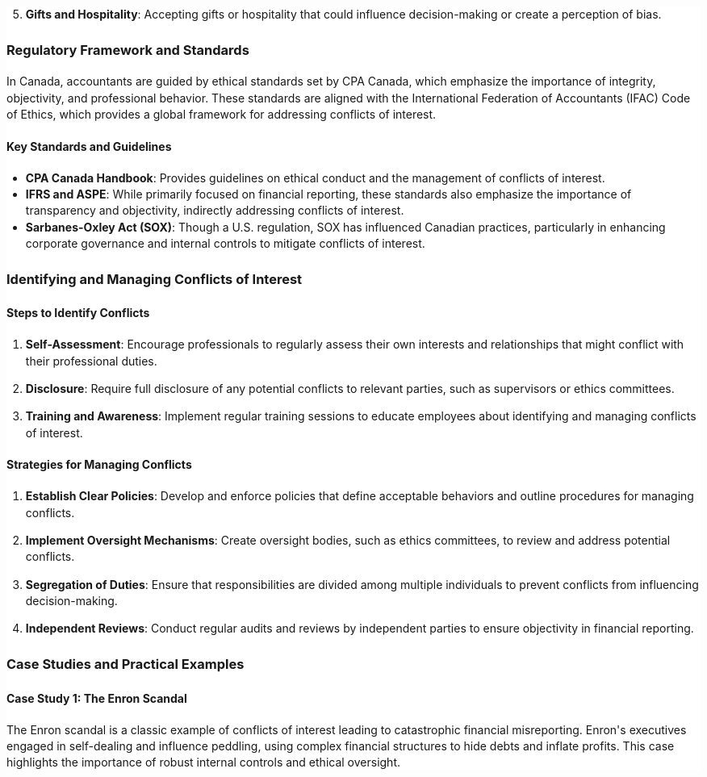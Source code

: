 5. **Gifts and Hospitality**: Accepting gifts or hospitality that could influence decision-making or create a perception of bias.

### Regulatory Framework and Standards

In Canada, accountants are guided by ethical standards set by CPA Canada, which emphasize the importance of integrity, objectivity, and professional behavior. These standards are aligned with the International Federation of Accountants (IFAC) Code of Ethics, which provides a global framework for addressing conflicts of interest.

#### Key Standards and Guidelines

- **CPA Canada Handbook**: Provides guidelines on ethical conduct and the management of conflicts of interest.
- **IFRS and ASPE**: While primarily focused on financial reporting, these standards also emphasize the importance of transparency and objectivity, indirectly addressing conflicts of interest.
- **Sarbanes-Oxley Act (SOX)**: Though a U.S. regulation, SOX has influenced Canadian practices, particularly in enhancing corporate governance and internal controls to mitigate conflicts of interest.

### Identifying and Managing Conflicts of Interest

#### Steps to Identify Conflicts

1. **Self-Assessment**: Encourage professionals to regularly assess their own interests and relationships that might conflict with their professional duties.

2. **Disclosure**: Require full disclosure of any potential conflicts to relevant parties, such as supervisors or ethics committees.

3. **Training and Awareness**: Implement regular training sessions to educate employees about identifying and managing conflicts of interest.

#### Strategies for Managing Conflicts

1. **Establish Clear Policies**: Develop and enforce policies that define acceptable behaviors and outline procedures for managing conflicts.

2. **Implement Oversight Mechanisms**: Create oversight bodies, such as ethics committees, to review and address potential conflicts.

3. **Segregation of Duties**: Ensure that responsibilities are divided among multiple individuals to prevent conflicts from influencing decision-making.

4. **Independent Reviews**: Conduct regular audits and reviews by independent parties to ensure objectivity in financial reporting.

### Case Studies and Practical Examples

#### Case Study 1: The Enron Scandal

The Enron scandal is a classic example of conflicts of interest leading to catastrophic financial misreporting. Enron's executives engaged in self-dealing and influence peddling, using complex financial structures to hide debts and inflate profits. This case highlights the importance of robust internal controls and ethical oversight.
